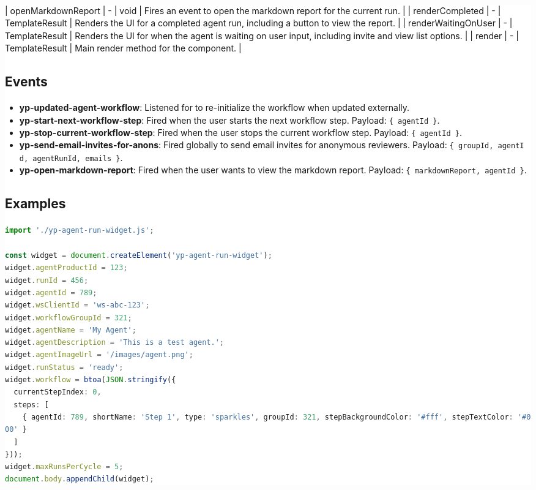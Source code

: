 | openMarkdownReport            | -                                                                          | void                | Fires an event to open the markdown report for the current run.                                              |
| renderCompleted               | -                                                                          | TemplateResult      | Renders the UI for a completed agent run, including a button to view the report.                             |
| renderWaitingOnUser           | -                                                                          | TemplateResult      | Renders the UI for when the agent is waiting on user input, including invite and view list options.          |
| render                       | -                                                                          | TemplateResult      | Main render method for the component.                                                                        |

## Events

- **yp-updated-agent-workflow**: Listened for to re-initialize the workflow when updated externally.
- **yp-start-next-workflow-step**: Fired when the user starts the next workflow step. Payload: `{ agentId }`.
- **yp-stop-current-workflow-step**: Fired when the user stops the current workflow step. Payload: `{ agentId }`.
- **yp-send-email-invites-for-anons**: Fired globally to send email invites for anonymous reviewers. Payload: `{ groupId, agentId, agentRunId, emails }`.
- **yp-open-markdown-report**: Fired when the user wants to view the markdown report. Payload: `{ markdownReport, agentId }`.

## Examples

```typescript
import './yp-agent-run-widget.js';

const widget = document.createElement('yp-agent-run-widget');
widget.agentProductId = 123;
widget.runId = 456;
widget.agentId = 789;
widget.wsClientId = 'ws-abc-123';
widget.workflowGroupId = 321;
widget.agentName = 'My Agent';
widget.agentDescription = 'This is a test agent.';
widget.agentImageUrl = '/images/agent.png';
widget.runStatus = 'ready';
widget.workflow = btoa(JSON.stringify({
  currentStepIndex: 0,
  steps: [
    { agentId: 789, shortName: 'Step 1', type: 'sparkles', groupId: 321, stepBackgroundColor: '#fff', stepTextColor: '#000' }
  ]
}));
widget.maxRunsPerCycle = 5;
document.body.appendChild(widget);
```
